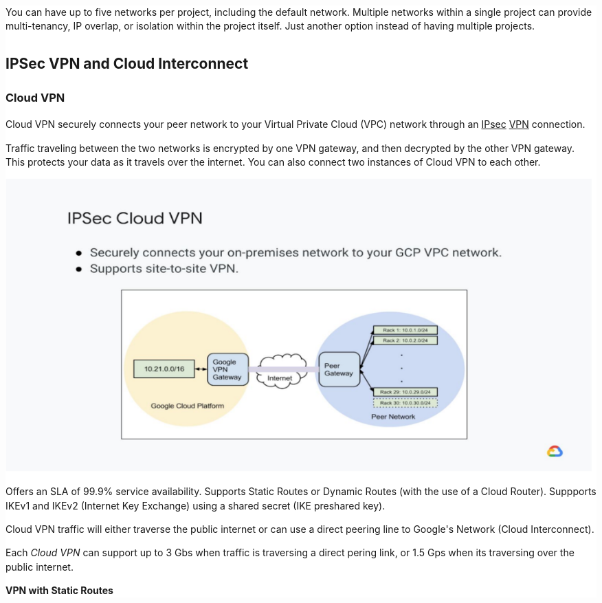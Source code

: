 You can have up to five networks per project, including the default network. Multiple networks within a single project can provide multi-tenancy, IP overlap, or isolation within the project itself. Just another option instead of having multiple projects.

## IPSec VPN and Cloud Interconnect
### Cloud VPN
Cloud VPN securely connects your peer network to your Virtual Private Cloud (VPC) network through an [IPsec](https://wikipedia.org/wiki/IPsec) [VPN](https://wikipedia.org/wiki/Virtual_private_network) connection.

Traffic traveling between the two networks is encrypted by one VPN gateway, and then decrypted by the other VPN gateway. This protects your data as it travels over the internet. You can also connect two instances of Cloud VPN to each other.

![IPSec VPN](images/IPSec%20VPN.png)

Offers an SLA of 99.9% service availability. Supports Static Routes or Dynamic Routes (with the use of a Cloud Router). Suppports IKEv1 and IKEv2 (Internet Key Exchange) using a shared secret (IKE preshared key).

Cloud VPN traffic will either traverse the public internet or can use a direct peering line to Google's Network (Cloud Interconnect).

Each _Cloud VPN_ can support up to 3 Gbs when traffic is traversing a direct pering link, or 1.5 Gps when its traversing over the public internet.

**VPN with Static Routes**